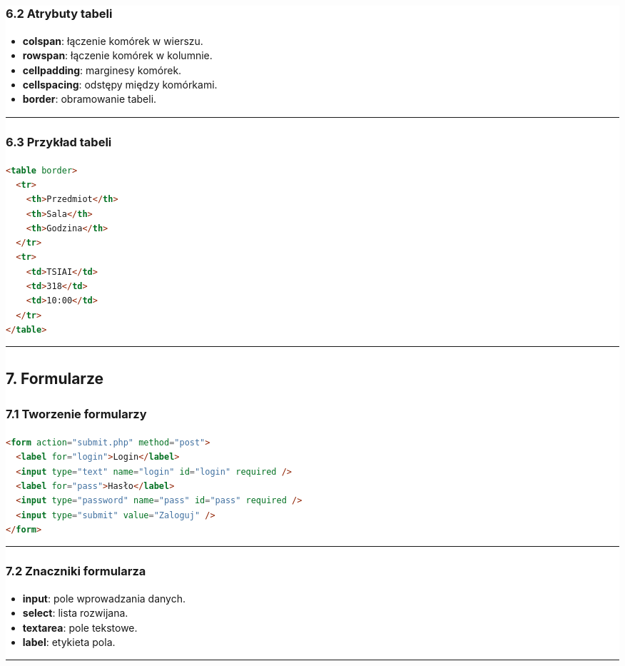 
### 6.2 Atrybuty tabeli

- **colspan**: łączenie komórek w wierszu.
- **rowspan**: łączenie komórek w kolumnie.
- **cellpadding**: marginesy komórek.
- **cellspacing**: odstępy między komórkami.
- **border**: obramowanie tabeli.

---

### 6.3 Przykład tabeli

```html
<table border>
  <tr>
    <th>Przedmiot</th>
    <th>Sala</th>
    <th>Godzina</th>
  </tr>
  <tr>
    <td>TSIAI</td>
    <td>318</td>
    <td>10:00</td>
  </tr>
</table>
```

---

## 7. Formularze

### 7.1 Tworzenie formularzy

```html
<form action="submit.php" method="post">
  <label for="login">Login</label>
  <input type="text" name="login" id="login" required />
  <label for="pass">Hasło</label>
  <input type="password" name="pass" id="pass" required />
  <input type="submit" value="Zaloguj" />
</form>
```

---

### 7.2 Znaczniki formularza

- **input**: pole wprowadzania danych.
- **select**: lista rozwijana.
- **textarea**: pole tekstowe.
- **label**: etykieta pola.

---